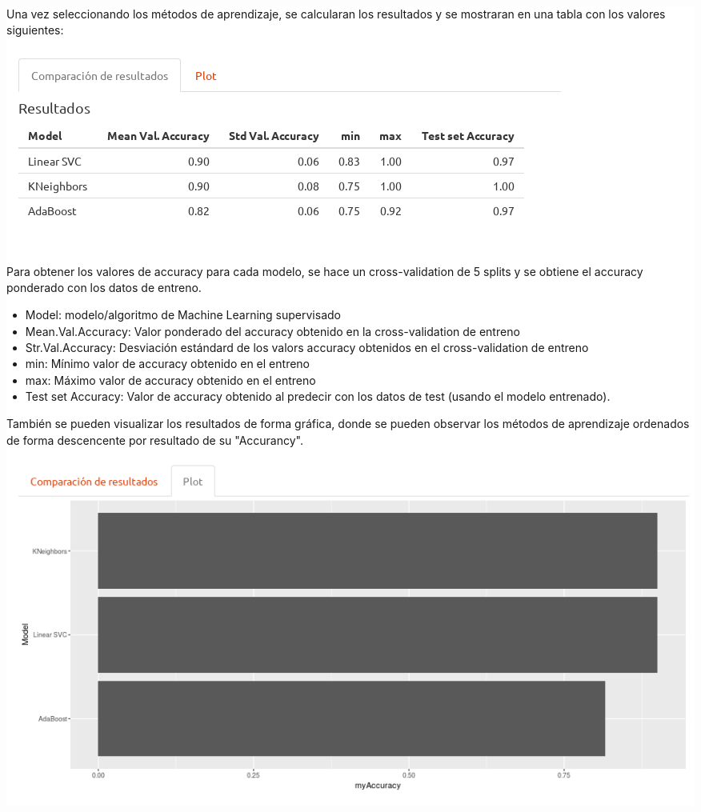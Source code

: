 
Una vez seleccionando los métodos de aprendizaje, se calcularan los resultados y se mostraran en una tabla con 
los valores siguientes:

<img src="machinelearning-comparacionresultados.png" alt="" />

Para obtener los valores de accuracy para cada modelo, se hace un cross-validation de 5 splits y se obtiene el accuracy ponderado con los datos de entreno.

- Model: modelo/algoritmo de Machine Learning supervisado
- Mean.Val.Accuracy: Valor ponderado del accuracy obtenido en la cross-validation de entreno
- Str.Val.Accuracy: Desviación estándard de los valors accuracy obtenidos en el cross-validation de entreno
- min: Mínimo valor de accuracy obtenido en el entreno
- max: Máximo valor de accuracy obtenido en el entreno
- Test set Accuracy: Valor de accuracy obtenido al predecir con los datos de test (usando el modelo entrenado).

También se pueden visualizar los resultados de forma gráfica, donde se pueden observar los métodos de aprendizaje
ordenados de forma descencente por resultado de su "Accurancy".

<img src="machinelearning-plotresultados.png" alt="" />
